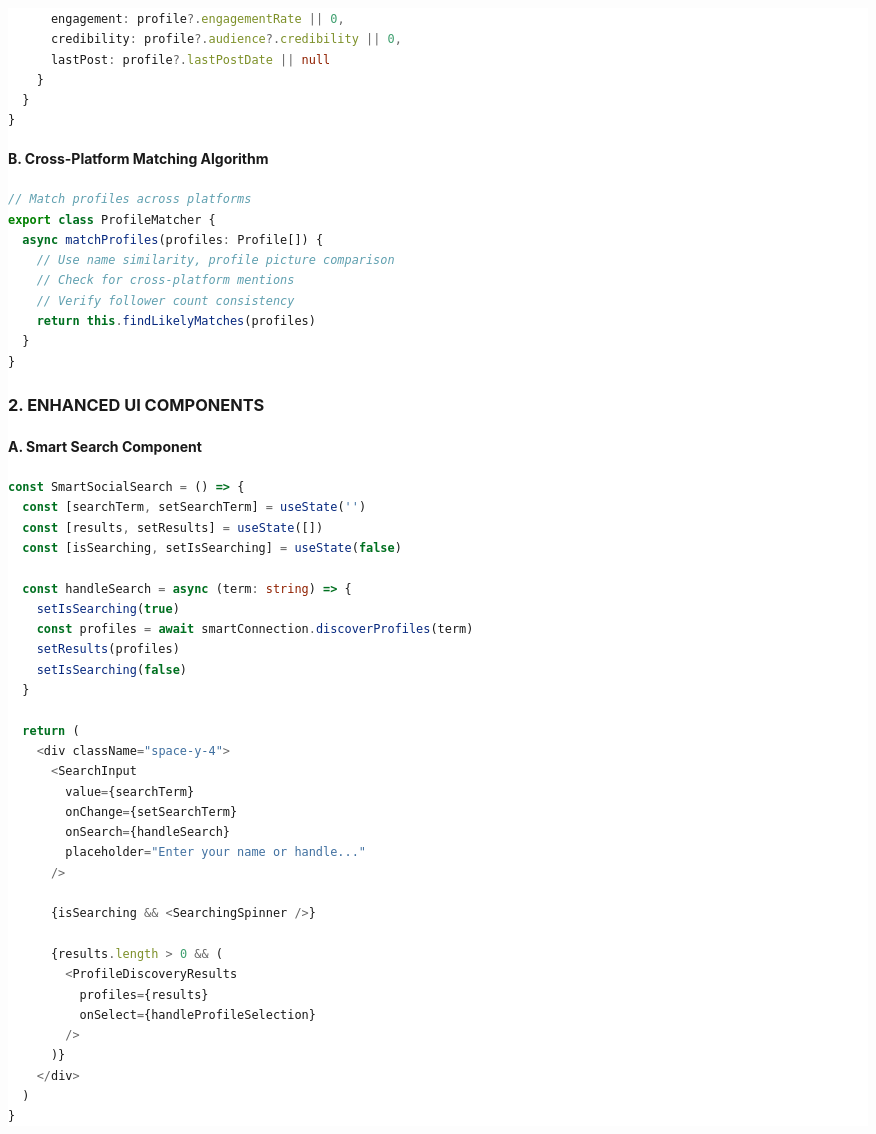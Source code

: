 ```typescript
      engagement: profile?.engagementRate || 0,
      credibility: profile?.audience?.credibility || 0,
      lastPost: profile?.lastPostDate || null
    }
  }
}
```

#### **B. Cross-Platform Matching Algorithm**
```typescript
// Match profiles across platforms
export class ProfileMatcher {
  async matchProfiles(profiles: Profile[]) {
    // Use name similarity, profile picture comparison
    // Check for cross-platform mentions
    // Verify follower count consistency
    return this.findLikelyMatches(profiles)
  }
}
```

### **2. ENHANCED UI COMPONENTS**

#### **A. Smart Search Component**
```typescript
const SmartSocialSearch = () => {
  const [searchTerm, setSearchTerm] = useState('')
  const [results, setResults] = useState([])
  const [isSearching, setIsSearching] = useState(false)
  
  const handleSearch = async (term: string) => {
    setIsSearching(true)
    const profiles = await smartConnection.discoverProfiles(term)
    setResults(profiles)
    setIsSearching(false)
  }
  
  return (
    <div className="space-y-4">
      <SearchInput 
        value={searchTerm}
        onChange={setSearchTerm}
        onSearch={handleSearch}
        placeholder="Enter your name or handle..."
      />
      
      {isSearching && <SearchingSpinner />}
      
      {results.length > 0 && (
        <ProfileDiscoveryResults 
          profiles={results}
          onSelect={handleProfileSelection}
        />
      )}
    </div>
  )
}
```
